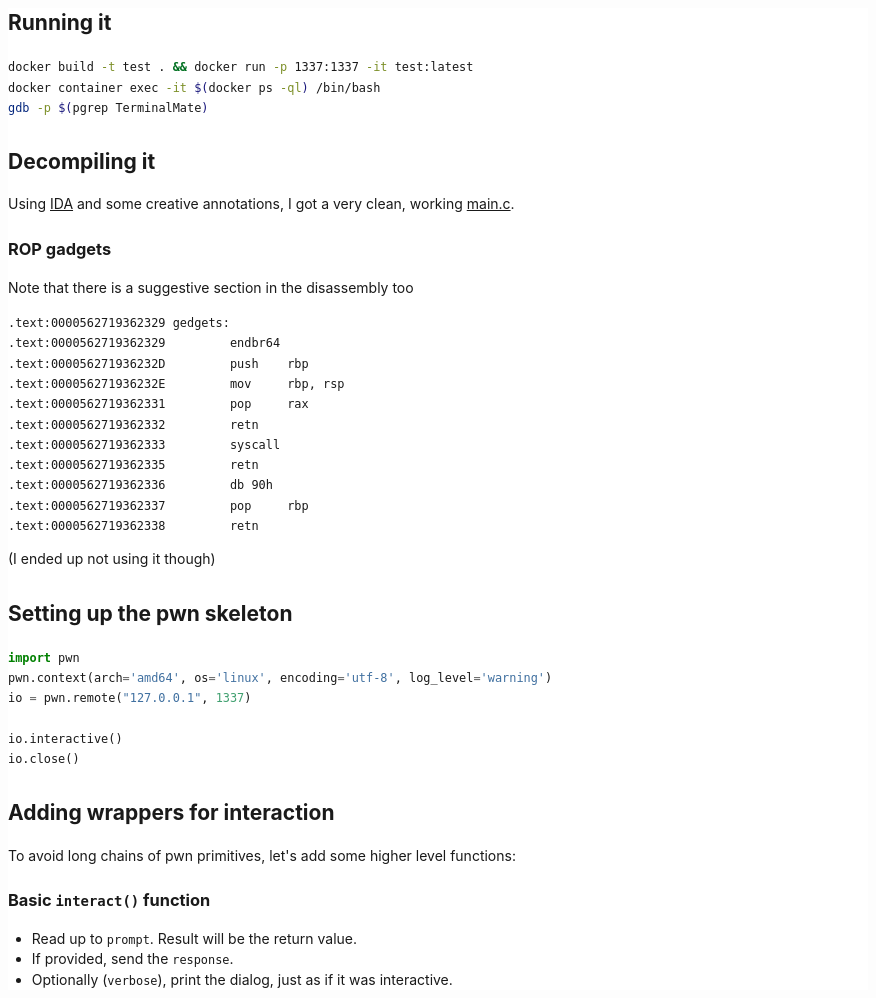 ## Running it

```bash
docker build -t test . && docker run -p 1337:1337 -it test:latest
docker container exec -it $(docker ps -ql) /bin/bash
gdb -p $(pgrep TerminalMate)
```

## Decompiling it

Using [IDA](https://docs.hex-rays.com/getting-started/basic-usage) and some
creative annotations, I got a very clean, working [main.c](https://github.com/mufl0n/mufl0n.github.io/blob/main/shc/pwn/terminal-mate/main_ida.c).

### ROP gadgets

Note that there is a suggestive section in the disassembly too

```bash
.text:0000562719362329 gedgets:
.text:0000562719362329         endbr64
.text:000056271936232D         push    rbp
.text:000056271936232E         mov     rbp, rsp
.text:0000562719362331         pop     rax
.text:0000562719362332         retn
.text:0000562719362333         syscall
.text:0000562719362335         retn
.text:0000562719362336         db 90h
.text:0000562719362337         pop     rbp
.text:0000562719362338         retn
```

(I ended up not using it though)

## Setting up the pwn skeleton

```python
import pwn
pwn.context(arch='amd64', os='linux', encoding='utf-8', log_level='warning')
io = pwn.remote("127.0.0.1", 1337)

io.interactive()
io.close()
```

## Adding wrappers for interaction

To avoid long chains of pwn primitives, let's add some higher level functions:

### Basic `interact()` function

*   Read up to `prompt`. Result will be the return value.
*   If provided, send the `response`.
*   Optionally (`verbose`), print the dialog, just as if it was interactive.
